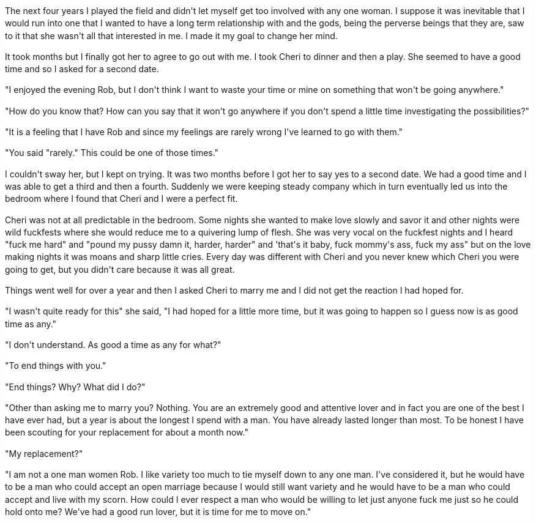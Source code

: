  The next four years I played the field and didn't let myself get too involved with any one woman. I suppose it was inevitable that I would run into one that I wanted to have a long term relationship with and the gods, being the perverse beings that they are, saw to it that she wasn't all that interested in me. I made it my goal to change her mind. 

 It took months but I finally got her to agree to go out with me. I took Cheri to dinner and then a play. She seemed to have a good time and so I asked for a second date. 

 "I enjoyed the evening Rob, but I don't think I want to waste your time or mine on something that won't be going anywhere." 

 "How do you know that? How can you say that it won't go anywhere if you don't spend a little time investigating the possibilities?" 

 "It is a feeling that I have Rob and since my feelings are rarely wrong I've learned to go with them." 

 "You said "rarely." This could be one of those times." 

 I couldn't sway her, but I kept on trying. It was two months before I got her to say yes to a second date. We had a good time and I was able to get a third and then a fourth. Suddenly we were keeping steady company which in turn eventually led us into the bedroom where I found that Cheri and I were a perfect fit. 

 Cheri was not at all predictable in the bedroom. Some nights she wanted to make love slowly and savor it and other nights were wild fuckfests where she would reduce me to a quivering lump of flesh. She was very vocal on the fuckfest nights and I heard "fuck me hard" and "pound my pussy damn it, harder, harder" and 'that's it baby, fuck mommy's ass, fuck my ass" but on the love making nights it was moans and sharp little cries. Every day was different with Cheri and you never knew which Cheri you were going to get, but you didn't care because it was all great. 

 Things went well for over a year and then I asked Cheri to marry me and I did not get the reaction I had hoped for. 

 "I wasn't quite ready for this" she said, "I had hoped for a little more time, but it was going to happen so I guess now is as good time as any." 

 "I don't understand. As good a time as any for what?" 

 "To end things with you." 

 "End things? Why? What did I do?" 

 "Other than asking me to marry you? Nothing. You are an extremely good and attentive lover and in fact you are one of the best I have ever had, but a year is about the longest I spend with a man. You have already lasted longer than most. To be honest I have been scouting for your replacement for about a month now." 

 "My replacement?" 

 "I am not a one man women Rob. I like variety too much to tie myself down to any one man. I've considered it, but he would have to be a man who could accept an open marriage because I would still want variety and he would have to be a man who could accept and live with my scorn. How could I ever respect a man who would be willing to let just anyone fuck me just so he could hold onto me? We've had a good run lover, but it is time for me to move on." 

 

 
